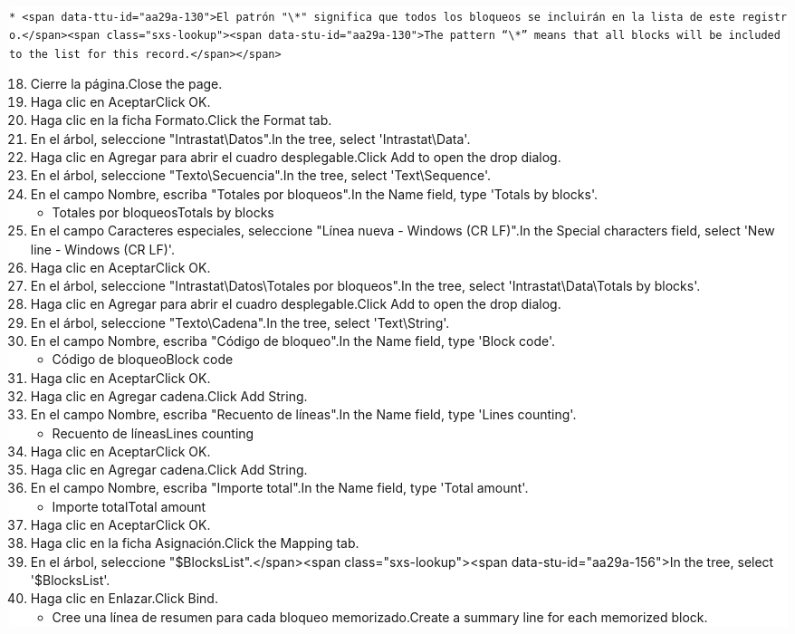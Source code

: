     * <span data-ttu-id="aa29a-130">El patrón "\*" significa que todos los bloqueos se incluirán en la lista de este registro.</span><span class="sxs-lookup"><span data-stu-id="aa29a-130">The pattern “\*” means that all blocks will be included to the list for this record.</span></span>  
18. <span data-ttu-id="aa29a-131">Cierre la página.</span><span class="sxs-lookup"><span data-stu-id="aa29a-131">Close the page.</span></span>
19. <span data-ttu-id="aa29a-132">Haga clic en Aceptar</span><span class="sxs-lookup"><span data-stu-id="aa29a-132">Click OK.</span></span>
20. <span data-ttu-id="aa29a-133">Haga clic en la ficha Formato.</span><span class="sxs-lookup"><span data-stu-id="aa29a-133">Click the Format tab.</span></span>
21. <span data-ttu-id="aa29a-134">En el árbol, seleccione "Intrastat\Datos".</span><span class="sxs-lookup"><span data-stu-id="aa29a-134">In the tree, select 'Intrastat\Data'.</span></span>
22. <span data-ttu-id="aa29a-135">Haga clic en Agregar para abrir el cuadro desplegable.</span><span class="sxs-lookup"><span data-stu-id="aa29a-135">Click Add to open the drop dialog.</span></span>
23. <span data-ttu-id="aa29a-136">En el árbol, seleccione "Texto\Secuencia".</span><span class="sxs-lookup"><span data-stu-id="aa29a-136">In the tree, select 'Text\Sequence'.</span></span>
24. <span data-ttu-id="aa29a-137">En el campo Nombre, escriba "Totales por bloqueos".</span><span class="sxs-lookup"><span data-stu-id="aa29a-137">In the Name field, type 'Totals by blocks'.</span></span>
    * <span data-ttu-id="aa29a-138">Totales por bloqueos</span><span class="sxs-lookup"><span data-stu-id="aa29a-138">Totals by blocks</span></span>  
25. <span data-ttu-id="aa29a-139">En el campo Caracteres especiales, seleccione "Línea nueva - Windows (CR LF)".</span><span class="sxs-lookup"><span data-stu-id="aa29a-139">In the Special characters field, select 'New line - Windows (CR LF)'.</span></span>
26. <span data-ttu-id="aa29a-140">Haga clic en Aceptar</span><span class="sxs-lookup"><span data-stu-id="aa29a-140">Click OK.</span></span>
27. <span data-ttu-id="aa29a-141">En el árbol, seleccione "Intrastat\Datos\Totales por bloqueos".</span><span class="sxs-lookup"><span data-stu-id="aa29a-141">In the tree, select 'Intrastat\Data\Totals by blocks'.</span></span>
28. <span data-ttu-id="aa29a-142">Haga clic en Agregar para abrir el cuadro desplegable.</span><span class="sxs-lookup"><span data-stu-id="aa29a-142">Click Add to open the drop dialog.</span></span>
29. <span data-ttu-id="aa29a-143">En el árbol, seleccione "Texto\Cadena".</span><span class="sxs-lookup"><span data-stu-id="aa29a-143">In the tree, select 'Text\String'.</span></span>
30. <span data-ttu-id="aa29a-144">En el campo Nombre, escriba "Código de bloqueo".</span><span class="sxs-lookup"><span data-stu-id="aa29a-144">In the Name field, type 'Block code'.</span></span>
    * <span data-ttu-id="aa29a-145">Código de bloqueo</span><span class="sxs-lookup"><span data-stu-id="aa29a-145">Block code</span></span>  
31. <span data-ttu-id="aa29a-146">Haga clic en Aceptar</span><span class="sxs-lookup"><span data-stu-id="aa29a-146">Click OK.</span></span>
32. <span data-ttu-id="aa29a-147">Haga clic en Agregar cadena.</span><span class="sxs-lookup"><span data-stu-id="aa29a-147">Click Add String.</span></span>
33. <span data-ttu-id="aa29a-148">En el campo Nombre, escriba "Recuento de líneas".</span><span class="sxs-lookup"><span data-stu-id="aa29a-148">In the Name field, type 'Lines counting'.</span></span>
    * <span data-ttu-id="aa29a-149">Recuento de líneas</span><span class="sxs-lookup"><span data-stu-id="aa29a-149">Lines counting</span></span>  
34. <span data-ttu-id="aa29a-150">Haga clic en Aceptar</span><span class="sxs-lookup"><span data-stu-id="aa29a-150">Click OK.</span></span>
35. <span data-ttu-id="aa29a-151">Haga clic en Agregar cadena.</span><span class="sxs-lookup"><span data-stu-id="aa29a-151">Click Add String.</span></span>
36. <span data-ttu-id="aa29a-152">En el campo Nombre, escriba "Importe total".</span><span class="sxs-lookup"><span data-stu-id="aa29a-152">In the Name field, type 'Total amount'.</span></span>
    * <span data-ttu-id="aa29a-153">Importe total</span><span class="sxs-lookup"><span data-stu-id="aa29a-153">Total amount</span></span>  
37. <span data-ttu-id="aa29a-154">Haga clic en Aceptar</span><span class="sxs-lookup"><span data-stu-id="aa29a-154">Click OK.</span></span>
38. <span data-ttu-id="aa29a-155">Haga clic en la ficha Asignación.</span><span class="sxs-lookup"><span data-stu-id="aa29a-155">Click the Mapping tab.</span></span>
39. <span data-ttu-id="aa29a-156">En el árbol, seleccione "$BlocksList".</span><span class="sxs-lookup"><span data-stu-id="aa29a-156">In the tree, select '$BlocksList'.</span></span>
40. <span data-ttu-id="aa29a-157">Haga clic en Enlazar.</span><span class="sxs-lookup"><span data-stu-id="aa29a-157">Click Bind.</span></span>
    * <span data-ttu-id="aa29a-158">Cree una línea de resumen para cada bloqueo memorizado.</span><span class="sxs-lookup"><span data-stu-id="aa29a-158">Create a summary line for each memorized block.</span></span>  